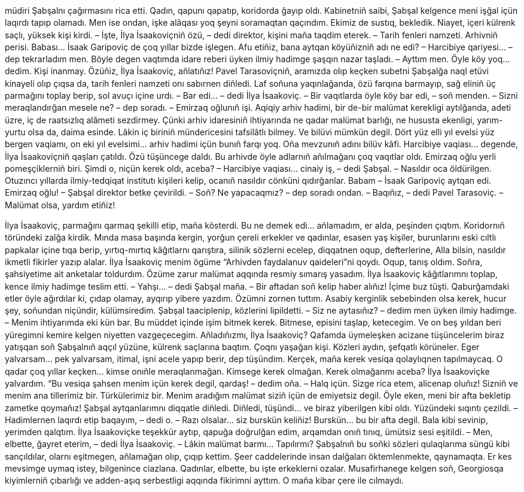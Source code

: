 müdiri Şabşalnı çağırmasını rica etti. Qadın, qapunı qapatıp, koridorda ğayıp oldı. Kabinetniñ
saibi, Şabşal kelgence meni işğal içün laqırdı tapıp olamadı. Men ise ondan, işke alâqası yoq
şeyni soramaqtan qaçındım. Ekimiz de sustıq, bekledik. Niayet, içeri külrenk saçlı, yüksek kişi
kirdi.
– İşte, İlya İsaakoviçniñ özü, – dedi direktor, kişini maña taqdim eterek. – Tarih fenleri
namzeti. Arhivniñ perisi. Babası... İsaak Garipoviç de çoq yıllar bizde işlegen. Afu etiñiz, bana
aytqan köyüñizniñ adı ne edi?
– Harcibiye qariyesi... – dep tekrarladım men.
Böyle degen vaqtımda idare reberi üyken ilmiy hadimge şaşqın nazar taşladı.
– Ayttım men. Öyle köy yoq... dedim. Kişi inanmay. Özüñiz, İlya İsaakoviç, añlatıñız!
Pavel Tarasoviçniñ, aramızda olıp keçken subetni Şabşalğa naql etüvi kinayeli olıp çıqsa da,
tarih fenleri namzeti onı sabırnen diñledi. Laf soñuna yaqınlağanda, özü farqına barmayıp, sağ
eliniñ üç parmağını toplay berip, sol avuçı içine urdı.
– Bar edi... – dedi İlya İsaakoviç. – Bir vaqıtlarda öyle köy bar edi, – soñ menden. – Sizni
meraqlandırğan mesele ne? – dep soradı.
– Emirzaq oğlunıñ işi.
Aqiqiy arhiv hadimi, bir de-bir malümat kerekligi aytılğanda, adeti üzre, iç de raatsızlıq
alâmeti sezdirmey. Çünki arhiv idaresiniñ ihtiyarında ne qadar malümat barlığı, ne hususta
ekenligi, yarım-yurtu olsa da, daima esinde. Lâkin iç biriniñ mündericesini tafsilâtlı bilmey. Ve
bilüvi mümkün degil. Dört yüz elli yıl evelsi yüz bergen vaqiamı, on eki yıl evelsimi... arhiv
hadimi içün bunıñ farqı yoq. Oña mevzunıñ adını bilüv kâfi. Harcibiye vaqiası... degende, İlya
İsaakoviçniñ qaşları çatıldı. Özü tüşüncege daldı. Bu arhivde öyle adlarnıñ añılmağanı çoq
vaqıtlar oldı. Emirzaq oğlu yerli pomeşçiklerniñ biri. Şimdi o, niçün kerek oldı, aceba?
– Harcibiye vaqiası... cinaiy iş, – dedi Şabşal. – Nasıldır oca öldürilgen. Otuzıncı yıllarda
ilmiy-tedqiqat institutı kişileri kelip, ocanıñ nasıldır cönküni qıdırğanlar. Babam – İsaak
Garipoviç aytqan edi. Emirzaq oğlu! – Şabşal direktor betke çevirildi. – Soñ? Ne yapacaqmız? –
dep soradı ondan.
– Baqıñız, – dedi Pavel Tarasoviç. – Malümat olsa, yardım etiñiz!

İlya İsaakoviç, parmağını qarmaq şekilli etip, maña kösterdi. Bu ne demek edi... añlamadım,
er alda, peşinden çıqtım. Koridornıñ töründeki zalğa kirdik. Mında masa başında kergin, yorğun
çereli erkekler ve qadınlar, esasen yaş kişiler, burunlarını eski cıltlı papkalar içine tıqa berip,
yırtıq-mırtıq kâğıtlarnı qarıştıra, silinik sözlerni ecelep, diqqatnen oqup, defterlerine, Alla bilsin,
nasıldır ikmetli fikirler yazıp alalar. İlya İsaakoviç menim ögüme “Arhivden faydalanuv
qaideleri”ni qoydı. Oqup, tanış oldım. Soñra, şahsiyetime ait anketalar toldurdım. Özüme zarur
malümat aqqında resmiy sımarış yasadım. İlya İsaakoviç kâğıtlarımnı toplap, kence ilmiy
hadimge teslim etti.
– Yahşı... – dedi Şabşal maña. – Bir aftadan soñ kelip haber alıñız!
İçime buz tüşti. Qaburğamdaki etler öyle ağırdılar ki, çıdap olamay, ayqırıp yibere yazdım.
Özümni zornen tuttım. Asabiy kerginlik sebebinden olsa kerek, hucur şey, soñundan niçündir,
külümsiredim. Şabşal taaciplenip, közlerini lipildetti.
– Siz ne aytasıñız? – dedim men üyken ilmiy hadimge. – Menim ihtiyarımda eki kün bar. Bu
müddet içinde işim bitmek kerek. Bitmese, episini taşlap, ketecegim. Ve on beş yıldan beri
yüregimni kemire kelgen niyetten vazgeçecegim. Añladıñızmı, İlya İsaakoviç?
Qafamda üymeleşken acizane tüşüncelerim biraz yatışqan soñ Şabşalnıñ aqçıl yüzüne,
külrenk saçlarına baqtım. Çoqnı yaşağan kişi. Közleri aydın, şefqatlı körüneler. Eger
yalvarsam... pek yalvarsam, itimal, işni acele yapıp berir, dep tüşündim. Kerçek, maña kerek
vesiqa qolaylıqnen tapılmaycaq. O qadar çoq yıllar keçken… kimse onıñle meraqlanmağan.
Kimsege kerek olmağan. Kerek olmağanmı aceba? İlya İsaakoviçke yalvardım. “Bu vesiqa
şahsen menim içün kerek degil, qardaş! – dedim oña. – Halq içün. Sizge rica etem, alicenap
oluñız! Sizniñ ve menim ana tillerimiz bir. Türkülerimiz bir. Menim aradığım malümat siziñ içün
de emiyetsiz degil. Öyle eken, meni bir afta bekletip zametke qoymañız!
Şabşal aytqanlarımnı diqqatle diñledi. Diñledi, tüşündi... ve biraz yiberilgen kibi oldı.
Yüzündeki sıqıntı çezildi.
– Hadimlernen laqırdı etip baqayım, – dedi o. – Razı olsalar... siz burskün keliñiz!
Burskün... bu bir afta degil. Bala kibi sevinip, yerimden qalqtım. İlya İsaakoviçke teşekkür
aytıp, qapuğa doğrulğan edim, arqamdan onıñ tınıq, ümütsiz sesi eşitildi.
– Men, elbette, ğayret eterim, – dedi İlya İsaakoviç. – Lâkin malümat barmı... Tapılırmı?
Şabşalnıñ bu soñki sözleri qulaqlarıma süngü kibi sançıldılar, olarnı eşitmegen, añlamağan
olıp, çıqıp kettim. Şeer caddelerinde insan dalğaları öktemlenmekte, qaynamaqta. Er kes
mevsimge uymaq istey, bilgenince ciazlana. Qadınlar, elbette, bu işte erkeklerni ozalar.
Musafirhanege kelgen soñ, Georgiosqa kiyimlerniñ çıbarlığı ve adden-aşıq serbestligi
aqqında fikirimni ayttım. O maña kibar çere ile cılmaydı.
